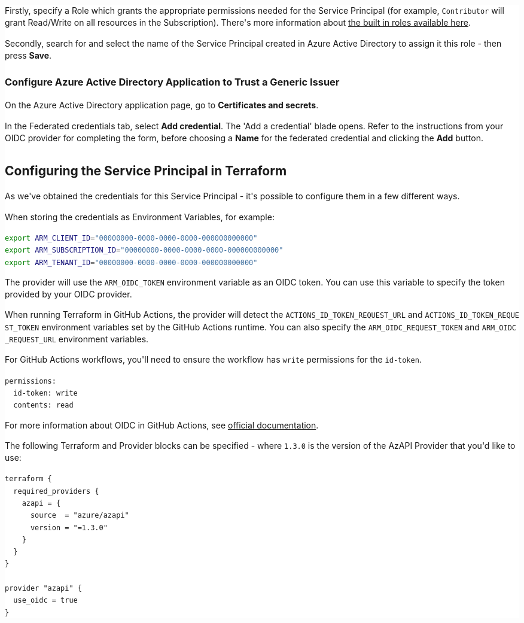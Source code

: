 Firstly, specify a Role which grants the appropriate permissions needed for the Service Principal (for example, `Contributor` will grant Read/Write on all resources in the Subscription). There's more information about [the built in roles available here](https://azure.microsoft.com/en-gb/documentation/articles/role-based-access-built-in-roles/).

Secondly, search for and select the name of the Service Principal created in Azure Active Directory to assign it this role - then press **Save**.

### Configure Azure Active Directory Application to Trust a Generic Issuer

On the Azure Active Directory application page, go to **Certificates and secrets**.

In the Federated credentials tab, select **Add credential**. The 'Add a credential' blade opens. Refer to the instructions from your OIDC provider for completing the form, before choosing a **Name** for the federated credential and clicking the **Add** button.

## Configuring the Service Principal in Terraform

As we've obtained the credentials for this Service Principal - it's possible to configure them in a few different ways.

When storing the credentials as Environment Variables, for example:

```bash
export ARM_CLIENT_ID="00000000-0000-0000-0000-000000000000"
export ARM_SUBSCRIPTION_ID="00000000-0000-0000-0000-000000000000"
export ARM_TENANT_ID="00000000-0000-0000-0000-000000000000"
```

The provider will use the `ARM_OIDC_TOKEN` environment variable as an OIDC token. You can use this variable to specify the token provided by your OIDC provider.

When running Terraform in GitHub Actions, the provider will detect the `ACTIONS_ID_TOKEN_REQUEST_URL` and `ACTIONS_ID_TOKEN_REQUEST_TOKEN` environment variables set by the GitHub Actions runtime. You can also specify the `ARM_OIDC_REQUEST_TOKEN` and `ARM_OIDC_REQUEST_URL` environment variables.

For GitHub Actions workflows, you'll need to ensure the workflow has `write` permissions for the `id-token`.

```shell
permissions:
  id-token: write
  contents: read
```

For more information about OIDC in GitHub Actions, see [official documentation](https://docs.github.com/en/actions/deployment/security-hardening-your-deployments/configuring-openid-connect-in-cloud-providers).

The following Terraform and Provider blocks can be specified - where `1.3.0` is the version of the AzAPI Provider that you'd like to use:

```hcl
terraform {
  required_providers {
    azapi = {
      source  = "azure/azapi"
      version = "=1.3.0"
    }
  }
}

provider "azapi" {
  use_oidc = true
}
```
